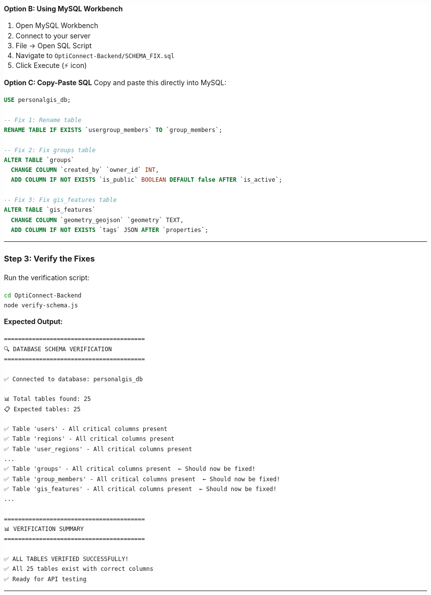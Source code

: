 **Option B: Using MySQL Workbench**
1. Open MySQL Workbench
2. Connect to your server
3. File → Open SQL Script
4. Navigate to `OptiConnect-Backend/SCHEMA_FIX.sql`
5. Click Execute (⚡ icon)

**Option C: Copy-Paste SQL**
Copy and paste this directly into MySQL:

```sql
USE personalgis_db;

-- Fix 1: Rename table
RENAME TABLE IF EXISTS `usergroup_members` TO `group_members`;

-- Fix 2: Fix groups table
ALTER TABLE `groups`
  CHANGE COLUMN `created_by` `owner_id` INT,
  ADD COLUMN IF NOT EXISTS `is_public` BOOLEAN DEFAULT false AFTER `is_active`;

-- Fix 3: Fix gis_features table
ALTER TABLE `gis_features`
  CHANGE COLUMN `geometry_geojson` `geometry` TEXT,
  ADD COLUMN IF NOT EXISTS `tags` JSON AFTER `properties`;
```

---

### Step 3: Verify the Fixes

Run the verification script:

```bash
cd OptiConnect-Backend
node verify-schema.js
```

**Expected Output:**
```
========================================
🔍 DATABASE SCHEMA VERIFICATION
========================================

✅ Connected to database: personalgis_db

📊 Total tables found: 25
📋 Expected tables: 25

✅ Table 'users' - All critical columns present
✅ Table 'regions' - All critical columns present
✅ Table 'user_regions' - All critical columns present
...
✅ Table 'groups' - All critical columns present  ← Should now be fixed!
✅ Table 'group_members' - All critical columns present  ← Should now be fixed!
✅ Table 'gis_features' - All critical columns present  ← Should now be fixed!
...

========================================
📊 VERIFICATION SUMMARY
========================================

✅ ALL TABLES VERIFIED SUCCESSFULLY!
✅ All 25 tables exist with correct columns
✅ Ready for API testing
```

---